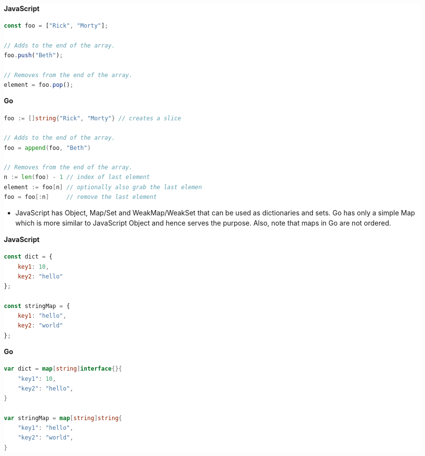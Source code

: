 **JavaScript**

```js
const foo = ["Rick", "Morty"];

// Adds to the end of the array.
foo.push("Beth");

// Removes from the end of the array.
element = foo.pop();
```

**Go**

```go
foo := []string{"Rick", "Morty"} // creates a slice

// Adds to the end of the array.
foo = append(foo, "Beth")

// Removes from the end of the array.
n := len(foo) - 1 // index of last element
element := foo[n] // optionally also grab the last elemen
foo = foo[:n]     // remove the last element

```

-   JavaScript has Object, Map/Set and WeakMap/WeakSet that can be used as dictionaries and sets. Go has only a simple Map which is more similar to JavaScript Object and hence serves the purpose. Also, note that maps in Go are not ordered.

**JavaScript**

```js
const dict = {
    key1: 10,
    key2: "hello"
};

const stringMap = {
    key1: "hello",
    key2: "world"
};
```

**Go**

```go
var dict = map[string]interface{}{
    "key1": 10,
    "key2": "hello",
}

var stringMap = map[string]string{
    "key1": "hello",
    "key2": "world",
}
```
